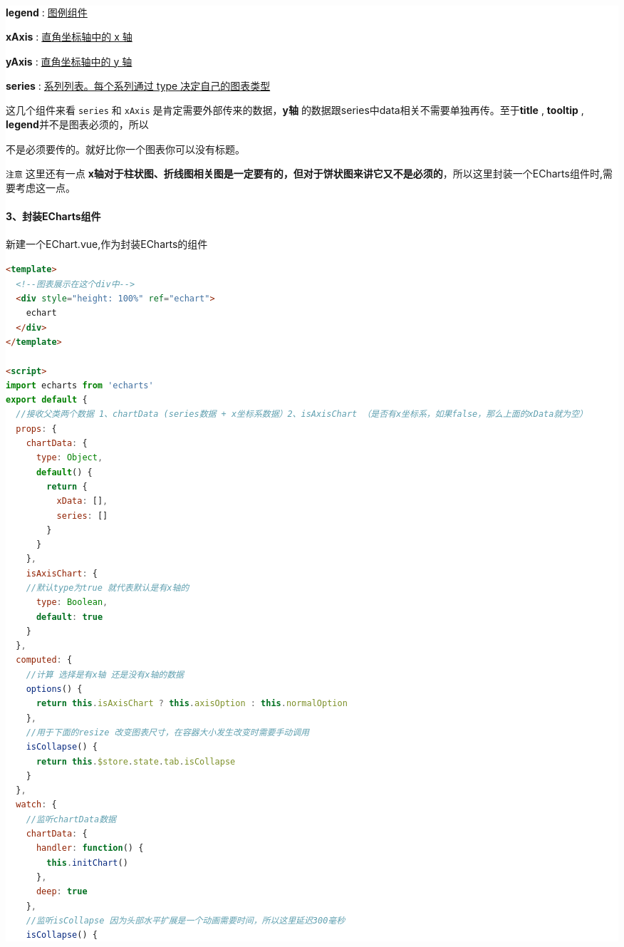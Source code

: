 **legend** : [图例组件](https://www.echartsjs.com/zh/option.html#legend)

  **xAxis** : [直角坐标轴中的 x 轴](https://www.echartsjs.com/zh/option.html#xAxis)

  **yAxis** : [直角坐标轴中的 y 轴](https://www.echartsjs.com/zh/option.html#yAxis)

 **series** : [系列列表。每个系列通过 type 决定自己的图表类型](https://www.echartsjs.com/zh/option.html#series)

这几个组件来看 `series` 和 `xAxis` 是肯定需要外部传来的数据，**y轴** 的数据跟series中data相关不需要单独再传。至于**title** , **tooltip** , **legend**并不是图表必须的，所以

不是必须要传的。就好比你一个图表你可以没有标题。

`注意` 这里还有一点 **x轴对于柱状图、折线图相关图是一定要有的，但对于饼状图来讲它又不是必须的**，所以这里封装一个ECharts组件时,需要考虑这一点。

#### 3、封装ECharts组件

新建一个EChart.vue,作为封装ECharts的组件

```html
<template>
  <!--图表展示在这个div中-->
  <div style="height: 100%" ref="echart">
    echart
  </div>
</template>

<script>
import echarts from 'echarts'
export default {
  //接收父类两个数据 1、chartData (series数据 + x坐标系数据）2、isAxisChart （是否有x坐标系，如果false，那么上面的xData就为空）
  props: {
    chartData: {
      type: Object,
      default() {
        return {
          xData: [],
          series: []
        }
      }
    },
    isAxisChart: {
    //默认type为true 就代表默认是有x轴的
      type: Boolean,
      default: true
    }
  },
  computed: {
    //计算 选择是有x轴 还是没有x轴的数据
    options() {
      return this.isAxisChart ? this.axisOption : this.normalOption
    },
    //用于下面的resize 改变图表尺寸，在容器大小发生改变时需要手动调用
    isCollapse() {
      return this.$store.state.tab.isCollapse
    }
  },
  watch: {
    //监听chartData数据
    chartData: {
      handler: function() {
        this.initChart()
      },
      deep: true
    },
    //监听isCollapse 因为头部水平扩展是一个动画需要时间，所以这里延迟300毫秒
    isCollapse() {
```